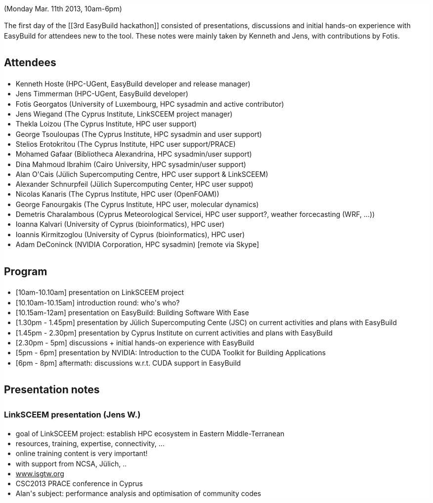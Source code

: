 (Monday Mar. 11th 2013, 10am-6pm)

The first day of the [[3rd EasyBuild hackathon]] consisted of presentations, discussions and initial hands-on experience with EasyBuild for attendees new to the tool.
These notes were mainly taken by Kenneth and Jens, with contributions by Fotis.

## Attendees

 * Kenneth Hoste (HPC-UGent, EasyBuild developer and release manager)
 * Jens Timmerman (HPC-UGent, EasyBuild developer)
 * Fotis Georgatos (University of Luxembourg, HPC sysadmin and active contributor)
 * Jens Wiegand (The Cyprus Institute, LinkSCEEM project manager)
 * Thekla Loizou (The Cyprus Institute, HPC user support)
 * George Tsouloupas (The Cyprus Institute, HPC sysadmin and user support)
 * Stelios Erotokritou (The Cyprus Institute, HPC user support/PRACE)
 * Mohamed Gafaar (Bibliotheca Alexandrina, HPC sysadmin/user support)
 * Dina Mahmoud Ibrahim (Cairo University, HPC sysadmin/user support)
 * Alan O'Cais (Jülich Supercomputing Centre, HPC user support & LinkSCEEM)
 * Alexander Schnurpfeil (Jülich Supercomputing Center, HPC user suppot)
 * Nicolas Kanaris (The Cyprus Institute, HPC user (OpenFOAM))
 * George Fanourgakis (The Cyprus Institute, HPC user, molecular dynamics)
 * Demetris Charalambous (Cyprus Meteorological Servicei, HPC user support?, weather forcecasting (WRF, ...))
 * Ioanna Kalvari (University of Cyprus (bioinformatics), HPC user)
 * Ioannis Kirmitzoglou (University of Cyprus (bioinformatics), HPC user)
 * Adam DeConinck (NVIDIA Corporation, HPC sysadmin) [remote via Skype]

## Program

 * [10am-10.10am] presentation on LinkSCEEM project
 * [10.10am-10.15am] introduction round: who's who?
 * [10.15am-12am] presentation on EasyBuild: Building Software With Ease
 * [1.30pm - 1.45pm] presentation by Jülich Supercomputing Cente (JSC) on current activities and plans with EasyBuild
 * [1.45pm - 2.30pm] presentation by Cyprus Institute on current activities and plans with EasyBuild
 * [2.30pm - 5pm] discussions + initial hands-on experience with EasyBuild
 * [5pm - 6pm] presentation by NVIDIA: Introduction to the CUDA Toolkit for Building Applications
 * [6pm - 8pm] aftermath: discussions w.r.t. CUDA support in EasyBuild

## Presentation notes

### LinkSCEEM presentation (Jens W.)

 * goal of LinkSCEEM project: establish HPC ecosystem in Eastern Middle-Terranean
  * resources, training, expertise, connectivity, ...
   * online training content is very important!
  * with support from NCSA, Jülich, ..
 * www.isgtw.org
 * CSC2013 PRACE conference in Cyprus
 * Alan's subject: performance analysis and optimisation of community codes
